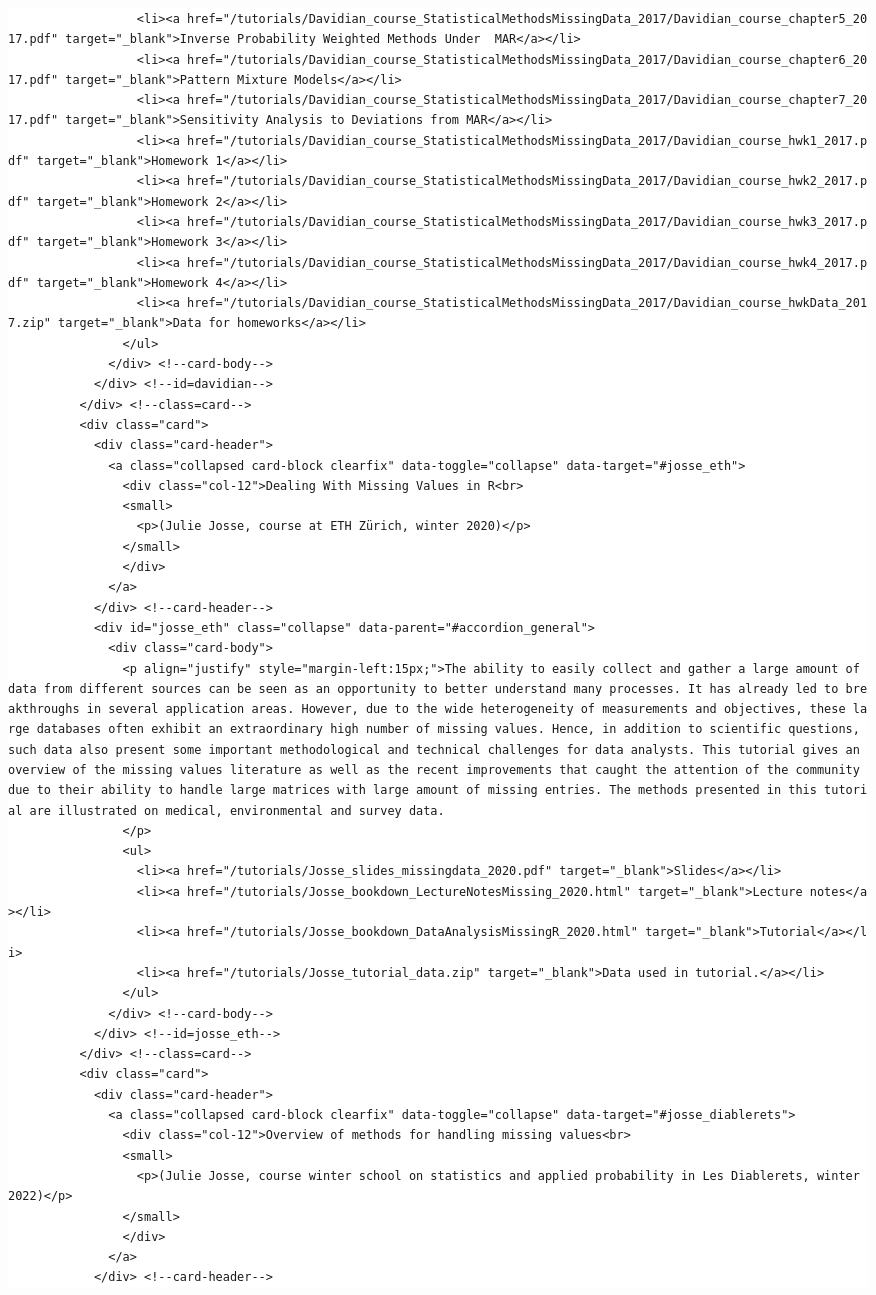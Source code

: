                       <li><a href="/tutorials/Davidian_course_StatisticalMethodsMissingData_2017/Davidian_course_chapter5_2017.pdf" target="_blank">Inverse Probability Weighted Methods Under  MAR</a></li>
                      <li><a href="/tutorials/Davidian_course_StatisticalMethodsMissingData_2017/Davidian_course_chapter6_2017.pdf" target="_blank">Pattern Mixture Models</a></li>
                      <li><a href="/tutorials/Davidian_course_StatisticalMethodsMissingData_2017/Davidian_course_chapter7_2017.pdf" target="_blank">Sensitivity Analysis to Deviations from MAR</a></li>
                      <li><a href="/tutorials/Davidian_course_StatisticalMethodsMissingData_2017/Davidian_course_hwk1_2017.pdf" target="_blank">Homework 1</a></li>
                      <li><a href="/tutorials/Davidian_course_StatisticalMethodsMissingData_2017/Davidian_course_hwk2_2017.pdf" target="_blank">Homework 2</a></li>
                      <li><a href="/tutorials/Davidian_course_StatisticalMethodsMissingData_2017/Davidian_course_hwk3_2017.pdf" target="_blank">Homework 3</a></li>
                      <li><a href="/tutorials/Davidian_course_StatisticalMethodsMissingData_2017/Davidian_course_hwk4_2017.pdf" target="_blank">Homework 4</a></li>
                      <li><a href="/tutorials/Davidian_course_StatisticalMethodsMissingData_2017/Davidian_course_hwkData_2017.zip" target="_blank">Data for homeworks</a></li>
                    </ul>
                  </div> <!--card-body-->
                </div> <!--id=davidian-->
              </div> <!--class=card-->
              <div class="card">
                <div class="card-header">
                  <a class="collapsed card-block clearfix" data-toggle="collapse" data-target="#josse_eth">
                    <div class="col-12">Dealing With Missing Values in R<br>
                    <small>
                      <p>(Julie Josse, course at ETH Zürich, winter 2020)</p>
                    </small>
                    </div>
                  </a>
                </div> <!--card-header-->
                <div id="josse_eth" class="collapse" data-parent="#accordion_general">  
                  <div class="card-body">
                    <p align="justify" style="margin-left:15px;">The ability to easily collect and gather a large amount of data from different sources can be seen as an opportunity to better understand many processes. It has already led to breakthroughs in several application areas. However, due to the wide heterogeneity of measurements and objectives, these large databases often exhibit an extraordinary high number of missing values. Hence, in addition to scientific questions, such data also present some important methodological and technical challenges for data analysts. This tutorial gives an overview of the missing values literature as well as the recent improvements that caught the attention of the community due to their ability to handle large matrices with large amount of missing entries. The methods presented in this tutorial are illustrated on medical, environmental and survey data.
                    </p>
                    <ul>
                      <li><a href="/tutorials/Josse_slides_missingdata_2020.pdf" target="_blank">Slides</a></li>
                      <li><a href="/tutorials/Josse_bookdown_LectureNotesMissing_2020.html" target="_blank">Lecture notes</a></li>
                      <li><a href="/tutorials/Josse_bookdown_DataAnalysisMissingR_2020.html" target="_blank">Tutorial</a></li>
                      <li><a href="/tutorials/Josse_tutorial_data.zip" target="_blank">Data used in tutorial.</a></li>
                    </ul>
                  </div> <!--card-body-->
                </div> <!--id=josse_eth-->
              </div> <!--class=card-->
              <div class="card">
                <div class="card-header">
                  <a class="collapsed card-block clearfix" data-toggle="collapse" data-target="#josse_diablerets">
                    <div class="col-12">Overview of methods for handling missing values<br>
                    <small>
                      <p>(Julie Josse, course winter school on statistics and applied probability in Les Diablerets, winter 2022)</p>
                    </small>
                    </div>
                  </a>
                </div> <!--card-header-->